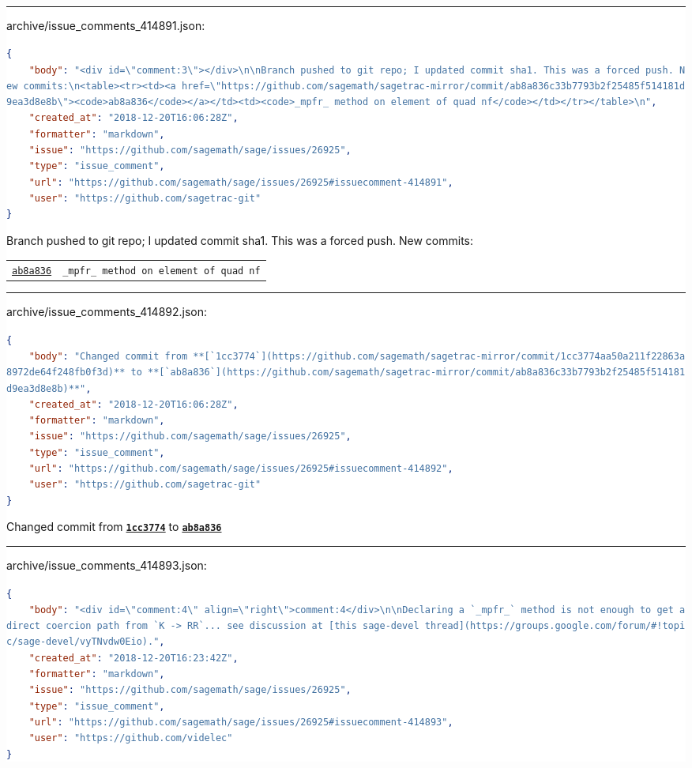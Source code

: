 


---

archive/issue_comments_414891.json:
```json
{
    "body": "<div id=\"comment:3\"></div>\n\nBranch pushed to git repo; I updated commit sha1. This was a forced push. New commits:\n<table><tr><td><a href=\"https://github.com/sagemath/sagetrac-mirror/commit/ab8a836c33b7793b2f25485f514181d9ea3d8e8b\"><code>ab8a836</code></a></td><td><code>_mpfr_ method on element of quad nf</code></td></tr></table>\n",
    "created_at": "2018-12-20T16:06:28Z",
    "formatter": "markdown",
    "issue": "https://github.com/sagemath/sage/issues/26925",
    "type": "issue_comment",
    "url": "https://github.com/sagemath/sage/issues/26925#issuecomment-414891",
    "user": "https://github.com/sagetrac-git"
}
```

<div id="comment:3"></div>

Branch pushed to git repo; I updated commit sha1. This was a forced push. New commits:
<table><tr><td><a href="https://github.com/sagemath/sagetrac-mirror/commit/ab8a836c33b7793b2f25485f514181d9ea3d8e8b"><code>ab8a836</code></a></td><td><code>_mpfr_ method on element of quad nf</code></td></tr></table>




---

archive/issue_comments_414892.json:
```json
{
    "body": "Changed commit from **[`1cc3774`](https://github.com/sagemath/sagetrac-mirror/commit/1cc3774aa50a211f22863a8972de64f248fb0f3d)** to **[`ab8a836`](https://github.com/sagemath/sagetrac-mirror/commit/ab8a836c33b7793b2f25485f514181d9ea3d8e8b)**",
    "created_at": "2018-12-20T16:06:28Z",
    "formatter": "markdown",
    "issue": "https://github.com/sagemath/sage/issues/26925",
    "type": "issue_comment",
    "url": "https://github.com/sagemath/sage/issues/26925#issuecomment-414892",
    "user": "https://github.com/sagetrac-git"
}
```

Changed commit from **[`1cc3774`](https://github.com/sagemath/sagetrac-mirror/commit/1cc3774aa50a211f22863a8972de64f248fb0f3d)** to **[`ab8a836`](https://github.com/sagemath/sagetrac-mirror/commit/ab8a836c33b7793b2f25485f514181d9ea3d8e8b)**



---

archive/issue_comments_414893.json:
```json
{
    "body": "<div id=\"comment:4\" align=\"right\">comment:4</div>\n\nDeclaring a `_mpfr_` method is not enough to get a direct coercion path from `K -> RR`... see discussion at [this sage-devel thread](https://groups.google.com/forum/#!topic/sage-devel/vyTNvdw0Eio).",
    "created_at": "2018-12-20T16:23:42Z",
    "formatter": "markdown",
    "issue": "https://github.com/sagemath/sage/issues/26925",
    "type": "issue_comment",
    "url": "https://github.com/sagemath/sage/issues/26925#issuecomment-414893",
    "user": "https://github.com/videlec"
}
```
